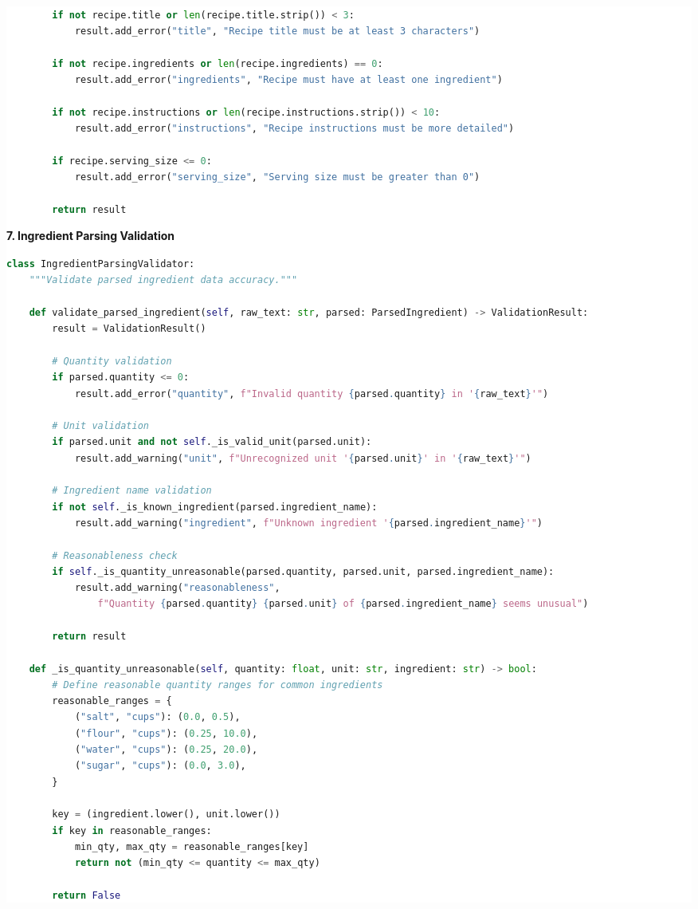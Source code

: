 ```python
        if not recipe.title or len(recipe.title.strip()) < 3:
            result.add_error("title", "Recipe title must be at least 3 characters")
        
        if not recipe.ingredients or len(recipe.ingredients) == 0:
            result.add_error("ingredients", "Recipe must have at least one ingredient")
        
        if not recipe.instructions or len(recipe.instructions.strip()) < 10:
            result.add_error("instructions", "Recipe instructions must be more detailed")
        
        if recipe.serving_size <= 0:
            result.add_error("serving_size", "Serving size must be greater than 0")
        
        return result
```

**7. Ingredient Parsing Validation**
```python
class IngredientParsingValidator:
    """Validate parsed ingredient data accuracy."""
    
    def validate_parsed_ingredient(self, raw_text: str, parsed: ParsedIngredient) -> ValidationResult:
        result = ValidationResult()
        
        # Quantity validation
        if parsed.quantity <= 0:
            result.add_error("quantity", f"Invalid quantity {parsed.quantity} in '{raw_text}'")
        
        # Unit validation
        if parsed.unit and not self._is_valid_unit(parsed.unit):
            result.add_warning("unit", f"Unrecognized unit '{parsed.unit}' in '{raw_text}'")
        
        # Ingredient name validation
        if not self._is_known_ingredient(parsed.ingredient_name):
            result.add_warning("ingredient", f"Unknown ingredient '{parsed.ingredient_name}'")
        
        # Reasonableness check
        if self._is_quantity_unreasonable(parsed.quantity, parsed.unit, parsed.ingredient_name):
            result.add_warning("reasonableness", 
                f"Quantity {parsed.quantity} {parsed.unit} of {parsed.ingredient_name} seems unusual")
        
        return result
    
    def _is_quantity_unreasonable(self, quantity: float, unit: str, ingredient: str) -> bool:
        # Define reasonable quantity ranges for common ingredients
        reasonable_ranges = {
            ("salt", "cups"): (0.0, 0.5),
            ("flour", "cups"): (0.25, 10.0),
            ("water", "cups"): (0.25, 20.0),
            ("sugar", "cups"): (0.0, 3.0),
        }
        
        key = (ingredient.lower(), unit.lower())
        if key in reasonable_ranges:
            min_qty, max_qty = reasonable_ranges[key]
            return not (min_qty <= quantity <= max_qty)
        
        return False
```
